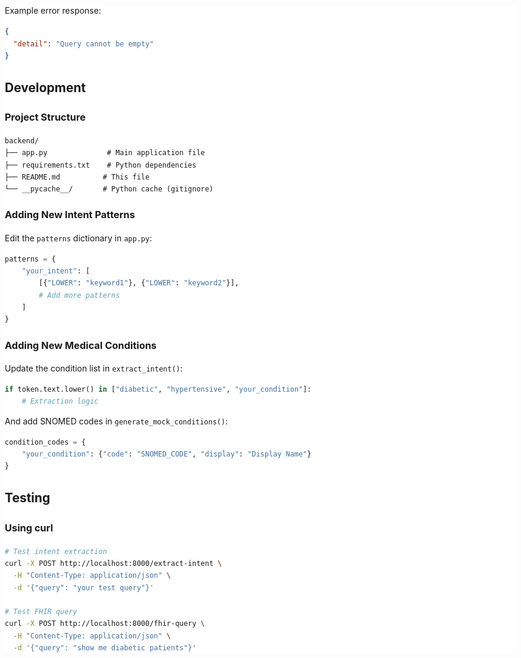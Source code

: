 Example error response:
```json
{
  "detail": "Query cannot be empty"
}
```

## Development

### Project Structure

```
backend/
├── app.py              # Main application file
├── requirements.txt    # Python dependencies
├── README.md          # This file
└── __pycache__/       # Python cache (gitignore)
```

### Adding New Intent Patterns

Edit the `patterns` dictionary in `app.py`:

```python
patterns = {
    "your_intent": [
        [{"LOWER": "keyword1"}, {"LOWER": "keyword2"}],
        # Add more patterns
    ]
}
```

### Adding New Medical Conditions

Update the condition list in `extract_intent()`:

```python
if token.text.lower() in ["diabetic", "hypertensive", "your_condition"]:
    # Extraction logic
```

And add SNOMED codes in `generate_mock_conditions()`:

```python
condition_codes = {
    "your_condition": {"code": "SNOMED_CODE", "display": "Display Name"}
}
```

## Testing

### Using curl

```bash
# Test intent extraction
curl -X POST http://localhost:8000/extract-intent \
  -H "Content-Type: application/json" \
  -d '{"query": "your test query"}'

# Test FHIR query
curl -X POST http://localhost:8000/fhir-query \
  -H "Content-Type: application/json" \
  -d '{"query": "show me diabetic patients"}'
```
